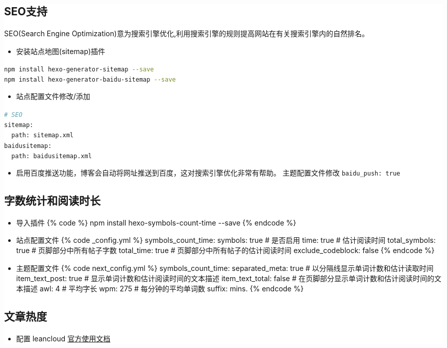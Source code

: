 ## SEO支持

SEO(Search Engine Optimization)意为搜索引擎优化,利用搜索引擎的规则提高网站在有关搜索引擎内的自然排名。

- 安装站点地图(sitemap)插件
```sh
npm install hexo-generator-sitemap --save
npm install hexo-generator-baidu-sitemap --save
```

- 站点配置文件修改/添加
```sh \_config.yml
# SEO 
sitemap: 
  path: sitemap.xml
baidusitemap:
  path: baidusitemap.xml
```

- 启用百度推送功能，博客会自动将网址推送到百度，这对搜索引擎优化非常有帮助。
主题配置文件修改 `baidu_push: true`

## 字数统计和阅读时长

- 导入插件
   {% code %}
   npm install hexo-symbols-count-time --save
   {% endcode %}

- 站点配置文件
   {% code \_config.yml %}
   symbols_count_time:
     symbols: true              # 是否启用
     time: true                 # 估计阅读时间
     total_symbols: true        # 页脚部分中所有帖子字数
     total_time: true           # 页脚部分中所有帖子的估计阅读时间
     exclude_codeblock: false
   {% endcode %}

- 主题配置文件
   {% code next\_config.yml %}
   symbols_count_time:
     separated_meta: true       # 以分隔线显示单词计数和估计读取时间
     item_text_post: true       # 显示单词计数和估计阅读时间的文本描述
     item_text_total: false     # 在页脚部分显示单词计数和估计阅读时间的文本描述
     awl: 4                     # 平均字长
     wpm: 275                   # 每分钟的平均单词数
     suffix: mins.
   {% endcode %}

## 文章热度

- 配置 leancloud [官方使用文档](https://theme-next.org/docs/third-party-services/comments#Disqus)
